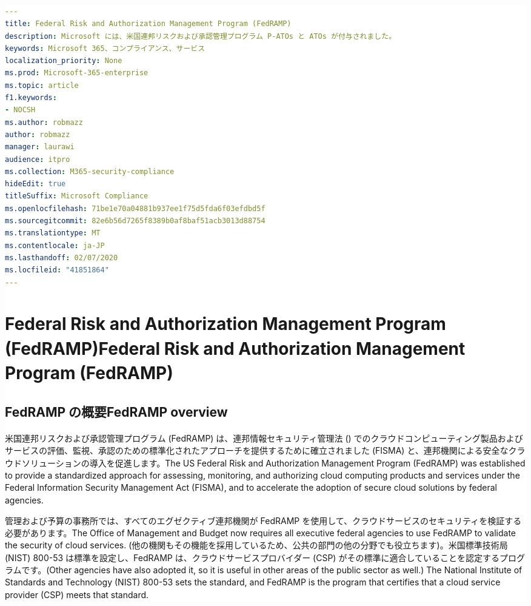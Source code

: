 ```yaml
---
title: Federal Risk and Authorization Management Program (FedRAMP)
description: Microsoft には、米国連邦リスクおよび承認管理プログラム P-ATOs と ATOs が付与されました。
keywords: Microsoft 365、コンプライアンス、サービス
localization_priority: None
ms.prod: Microsoft-365-enterprise
ms.topic: article
f1.keywords:
- NOCSH
ms.author: robmazz
author: robmazz
manager: laurawi
audience: itpro
ms.collection: M365-security-compliance
hideEdit: true
titleSuffix: Microsoft Compliance
ms.openlocfilehash: 71be1e70a04881b937ee1f75d5fda6f03efdbd5f
ms.sourcegitcommit: 82e6b56d7265f8389b0af8baf51acb3013d88754
ms.translationtype: MT
ms.contentlocale: ja-JP
ms.lasthandoff: 02/07/2020
ms.locfileid: "41851864"
---
```

# <a name="federal-risk-and-authorization-management-program-fedramp"></a><span data-ttu-id="1f3ae-104">Federal Risk and Authorization Management Program (FedRAMP)</span><span class="sxs-lookup"><span data-stu-id="1f3ae-104">Federal Risk and Authorization Management Program (FedRAMP)</span></span>

## <a name="fedramp-overview"></a><span data-ttu-id="1f3ae-105">FedRAMP の概要</span><span class="sxs-lookup"><span data-stu-id="1f3ae-105">FedRAMP overview</span></span>

<span data-ttu-id="1f3ae-106">米国連邦リスクおよび承認管理プログラム (FedRAMP) は、連邦情報セキュリティ管理法 () でのクラウドコンピューティング製品およびサービスの評価、監視、承認のための標準化されたアプローチを提供するために確立されました (FISMA) と、連邦機関による安全なクラウドソリューションの導入を促進します。</span><span class="sxs-lookup"><span data-stu-id="1f3ae-106">The US Federal Risk and Authorization Management Program (FedRAMP) was established to provide a standardized approach for assessing, monitoring, and authorizing cloud computing products and services under the Federal Information Security Management Act (FISMA), and to accelerate the adoption of secure cloud solutions by federal agencies.</span></span>

<span data-ttu-id="1f3ae-107">管理および予算の事務所では、すべてのエグゼクティブ連邦機関が FedRAMP を使用して、クラウドサービスのセキュリティを検証する必要があります。</span><span class="sxs-lookup"><span data-stu-id="1f3ae-107">The Office of Management and Budget now requires all executive federal agencies to use FedRAMP to validate the security of cloud services.</span></span> <span data-ttu-id="1f3ae-108">(他の機関もその機能を採用しているため、公共の部門の他の分野でも役立ちます)。米国標準技術局 (NIST) 800-53 は標準を設定し、FedRAMP は、クラウドサービスプロバイダー (CSP) がその標準に適合していることを認定するプログラムです。</span><span class="sxs-lookup"><span data-stu-id="1f3ae-108">(Other agencies have also adopted it, so it is useful in other areas of the public sector as well.) The National Institute of Standards and Technology (NIST) 800-53 sets the standard, and FedRAMP is the program that certifies that a cloud service provider (CSP) meets that standard.</span></span>
